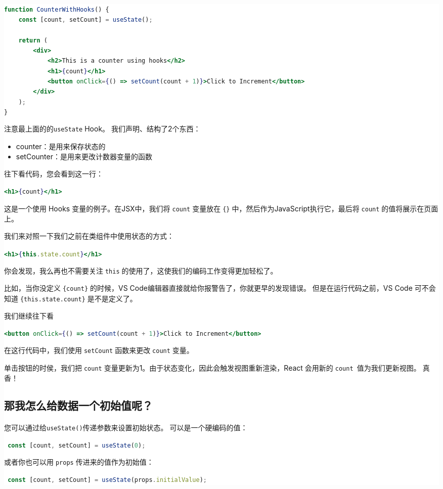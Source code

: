 ```jsx
function CounterWithHooks() {
	const [count, setCount] = useState();

	return (
		<div>
			<h2>This is a counter using hooks</h2>
			<h1>{count}</h1>
			<button onClick={() => setCount(count + 1)}>Click to Increment</button>
		</div>
	);
}
```

注意最上面的的`useState` Hook。 我们声明、结构了2个东西：

* counter：是用来保存状态的
* setCounter：是用来更改计数器变量的函数

往下看代码，您会看到这一行：

```jsx
<h1>{count}</h1>
```

这是一个使用 Hooks 变量的例子。在JSX中，我们将 `count` 变量放在 `{}` 中，然后作为JavaScript执行它，最后将 `count` 的值将展示在页面上。

我们来对照一下我们之前在类组件中使用状态的方式：

```jsx
<h1>{this.state.count}</h1>
```

你会发现，我么再也不需要关注 `this` 的使用了，这使我们的编码工作变得更加轻松了。

比如，当你没定义 `{count}` 的时候，VS Code编辑器直接就给你报警告了，你就更早的发现错误。 但是在运行代码之前，VS Code 可不会知道 `{this.state.count}` 是不是定义了。

我们继续往下看

```jsx
<button onClick={() => setCount(count + 1)}>Click to Increment</button>
```

在这行代码中，我们使用 `setCount` 函数来更改 `count` 变量。

单击按钮的时侯，我们把 `count` 变量更新为1。由于状态变化，因此会触发视图重新渲染，React 会用新的 `count `值为我们更新视图。 真香！

## 那我怎么给数据一个初始值呢？

您可以通过给`useState()`传递参数来设置初始状态。 可以是一个硬编码的值：

```jsx
 const [count, setCount] = useState(0);
```

或者你也可以用 `props` 传进来的值作为初始值：

```jsx
 const [count, setCount] = useState(props.initialValue);
```

